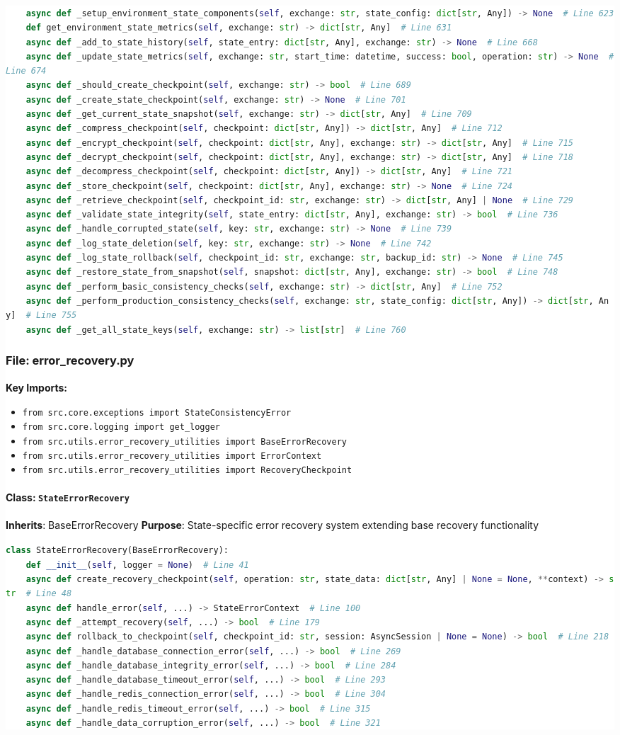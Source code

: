 ```python
    async def _setup_environment_state_components(self, exchange: str, state_config: dict[str, Any]) -> None  # Line 623
    def get_environment_state_metrics(self, exchange: str) -> dict[str, Any]  # Line 631
    async def _add_to_state_history(self, state_entry: dict[str, Any], exchange: str) -> None  # Line 668
    async def _update_state_metrics(self, exchange: str, start_time: datetime, success: bool, operation: str) -> None  # Line 674
    async def _should_create_checkpoint(self, exchange: str) -> bool  # Line 689
    async def _create_state_checkpoint(self, exchange: str) -> None  # Line 701
    async def _get_current_state_snapshot(self, exchange: str) -> dict[str, Any]  # Line 709
    async def _compress_checkpoint(self, checkpoint: dict[str, Any]) -> dict[str, Any]  # Line 712
    async def _encrypt_checkpoint(self, checkpoint: dict[str, Any], exchange: str) -> dict[str, Any]  # Line 715
    async def _decrypt_checkpoint(self, checkpoint: dict[str, Any], exchange: str) -> dict[str, Any]  # Line 718
    async def _decompress_checkpoint(self, checkpoint: dict[str, Any]) -> dict[str, Any]  # Line 721
    async def _store_checkpoint(self, checkpoint: dict[str, Any], exchange: str) -> None  # Line 724
    async def _retrieve_checkpoint(self, checkpoint_id: str, exchange: str) -> dict[str, Any] | None  # Line 729
    async def _validate_state_integrity(self, state_entry: dict[str, Any], exchange: str) -> bool  # Line 736
    async def _handle_corrupted_state(self, key: str, exchange: str) -> None  # Line 739
    async def _log_state_deletion(self, key: str, exchange: str) -> None  # Line 742
    async def _log_state_rollback(self, checkpoint_id: str, exchange: str, backup_id: str) -> None  # Line 745
    async def _restore_state_from_snapshot(self, snapshot: dict[str, Any], exchange: str) -> bool  # Line 748
    async def _perform_basic_consistency_checks(self, exchange: str) -> dict[str, Any]  # Line 752
    async def _perform_production_consistency_checks(self, exchange: str, state_config: dict[str, Any]) -> dict[str, Any]  # Line 755
    async def _get_all_state_keys(self, exchange: str) -> list[str]  # Line 760
```

### File: error_recovery.py

**Key Imports:**
- `from src.core.exceptions import StateConsistencyError`
- `from src.core.logging import get_logger`
- `from src.utils.error_recovery_utilities import BaseErrorRecovery`
- `from src.utils.error_recovery_utilities import ErrorContext`
- `from src.utils.error_recovery_utilities import RecoveryCheckpoint`

#### Class: `StateErrorRecovery`

**Inherits**: BaseErrorRecovery
**Purpose**: State-specific error recovery system extending base recovery functionality

```python
class StateErrorRecovery(BaseErrorRecovery):
    def __init__(self, logger = None)  # Line 41
    async def create_recovery_checkpoint(self, operation: str, state_data: dict[str, Any] | None = None, **context) -> str  # Line 48
    async def handle_error(self, ...) -> StateErrorContext  # Line 100
    async def _attempt_recovery(self, ...) -> bool  # Line 179
    async def rollback_to_checkpoint(self, checkpoint_id: str, session: AsyncSession | None = None) -> bool  # Line 218
    async def _handle_database_connection_error(self, ...) -> bool  # Line 269
    async def _handle_database_integrity_error(self, ...) -> bool  # Line 284
    async def _handle_database_timeout_error(self, ...) -> bool  # Line 293
    async def _handle_redis_connection_error(self, ...) -> bool  # Line 304
    async def _handle_redis_timeout_error(self, ...) -> bool  # Line 315
    async def _handle_data_corruption_error(self, ...) -> bool  # Line 321
```